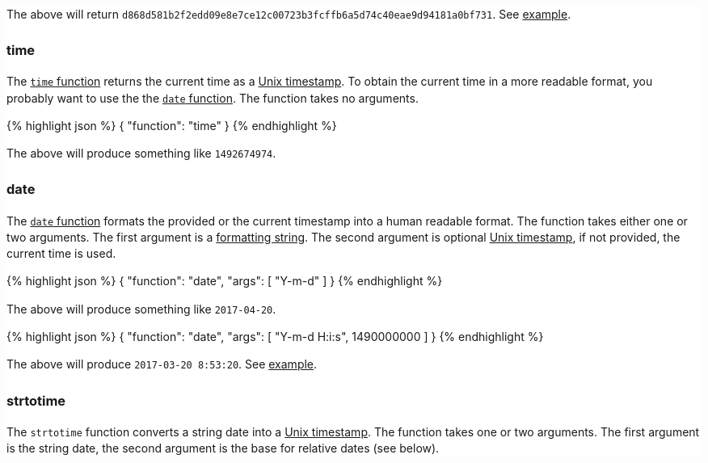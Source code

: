 The above will return `d868d581b2f2edd09e8e7ce12c00723b3fcffb6a5d74c40eae9d94181a0bf731`. 
See [example](#api-default-parameters).

### time
The [`time` function](http://php.net/manual/en/function.time.php) returns the current time as a 
[Unix timestamp](https://en.wikipedia.org/wiki/Unix_timehttps://en.wikipedia.org/wiki/Unix_time). 
To obtain the current time in a more readable format, you probably want to use the
the [`date` function](#date). The function takes no arguments.

{% highlight json %}
{
    "function": "time"
}
{% endhighlight %}

The above will produce something like `1492674974`.

### date
The [`date` function](http://php.net/manual/en/function.date.php) formats the provided or the current 
timestamp into a human readable format. The function takes either one or two arguments. The first argument
is a [formatting string](http://php.net/manual/en/function.date.php#refsect1-function.date-parameters). 
The second argument is optional 
[Unix timestamp](https://en.wikipedia.org/wiki/Unix_timehttps://en.wikipedia.org/wiki/Unix_time), if not
provided, the current time is used.

{% highlight json %}
{
    "function": "date",
    "args": [
        "Y-m-d"
    ]
}
{% endhighlight %}

The above will produce something like `2017-04-20`. 

{% highlight json %}
{
    "function": "date",
    "args": [
        "Y-m-d H:i:s",
        1490000000
    ]
}
{% endhighlight %}

The above will produce `2017-03-20 8:53:20`. See [example](#user-data).

### strtotime
The `strtotime` function converts a string date into a [Unix timestamp](https://en.wikipedia.org/wiki/Unix_timehttps://en.wikipedia.org/wiki/Unix_time). The function takes
one or two arguments. The first argument is the string date, the second argument is the base for
relative dates (see below).
